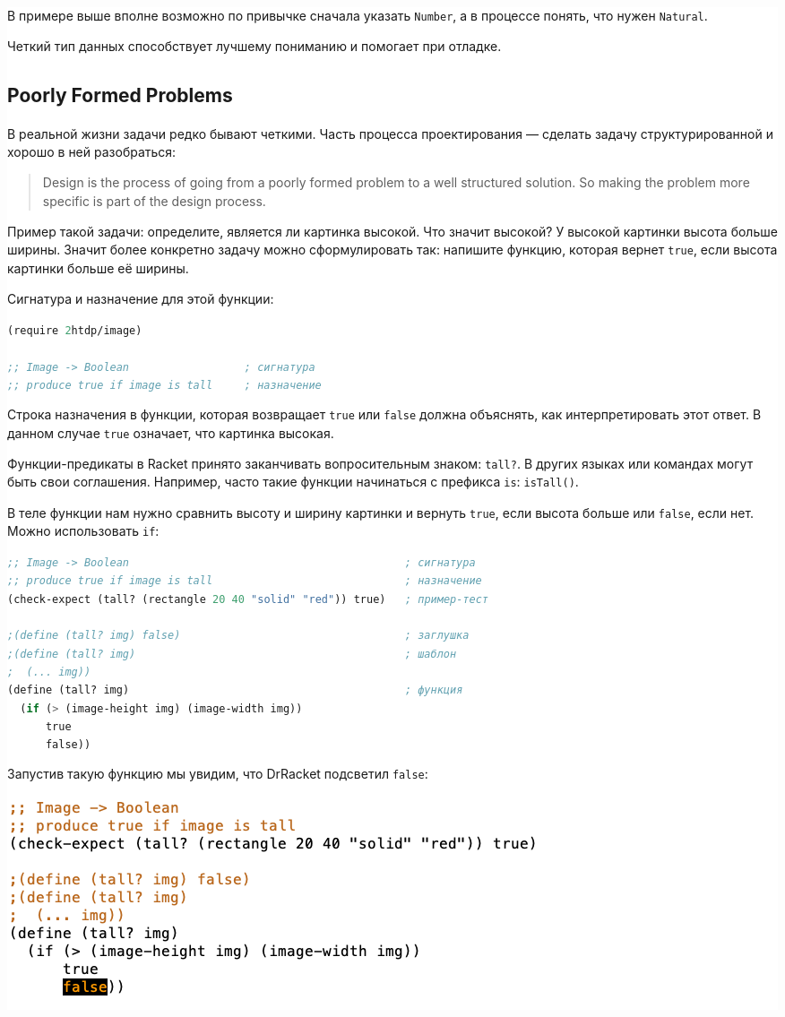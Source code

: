 В примере выше вполне возможно по привычке сначала указать `Number`, а в процессе понять, что нужен `Natural`.

Четкий тип данных способствует лучшему пониманию и помогает при отладке.

## Poorly Formed Problems
В реальной жизни задачи редко бывают четкими. Часть процесса проектирования — сделать задачу структурированной и хорошо в ней разобраться:

> Design is the process of going from a poorly formed problem to a well structured solution. So making the problem more specific is part of the design process.

Пример такой задачи: определите, является ли картинка высокой. Что значит высокой? У высокой картинки высота больше ширины. Значит более конкретно задачу можно сформулировать так: напишите функцию, которая вернет `true`, если высота картинки больше её ширины.

Сигнатура и назначение для этой функции:

```scheme
(require 2htdp/image)

;; Image -> Boolean                  ; сигнатура
;; produce true if image is tall     ; назначение
```

Строка назначения в функции, которая возвращает `true` или `false` должна объяснять, как интерпретировать этот ответ. В данном случае `true` означает, что картинка высокая.

Функции-предикаты в Racket принято заканчивать вопросительным знаком: `tall?`. В других языках или командах могут быть свои соглашения. Например, часто такие функции начинаться с префикса `is`: `isTall()`.

В теле функции нам нужно сравнить высоту и ширину картинки и вернуть `true`, если высота больше или `false`, если нет. Можно использовать `if`:

```scheme
;; Image -> Boolean                                           ; сигнатура
;; produce true if image is tall                              ; назначение
(check-expect (tall? (rectangle 20 40 "solid" "red")) true)   ; пример-тест

;(define (tall? img) false)                                   ; заглушка
;(define (tall? img)                                          ; шаблон
;  (... img))
(define (tall? img)                                           ; функция
  (if (> (image-height img) (image-width img))
      true
      false))
```

Запустив такую функцию мы увидим, что DrRacket подсветил `false`:

![](./img/not_enough_tests.png)
